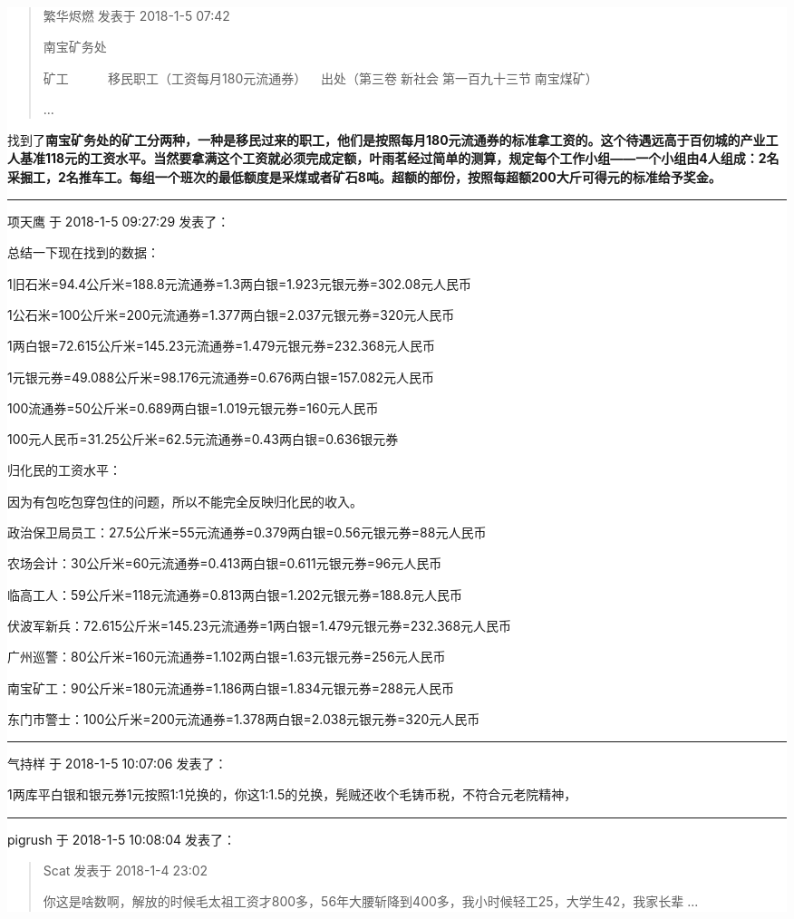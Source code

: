 > 繁华烬燃 发表于 2018-1-5 07:42
> 
> 南宝矿务处
> 
> 矿工           移民职工（工资每月180元流通券）    出处（第三卷 新社会 第一百九十三节 南宝煤矿）
> 
> ...



找到了**南宝矿务处的矿工分两种，一种是移民过来的职工，他们是按照每月180元流通券的标准拿工资的。这个待遇远高于百仞城的产业工人基准118元的工资水平。当然要拿满这个工资就必须完成定额，叶雨茗经过简单的测算，规定每个工作小组――一个小组由4人组成：2名采掘工，2名推车工。每组一个班次的最低额度是采煤或者矿石8吨。超额的部份，按照每超额200大斤可得元的标准给予奖金。**

---------

项天鹰 于 2018-1-5 09:27:29 发表了：

总结一下现在找到的数据：

1旧石米=94.4公斤米=188.8元流通券=1.3两白银=1.923元银元券=302.08元人民币

1公石米=100公斤米=200元流通券=1.377两白银=2.037元银元券=320元人民币

1两白银=72.615公斤米=145.23元流通券=1.479元银元券=232.368元人民币

1元银元券=49.088公斤米=98.176元流通券=0.676两白银=157.082元人民币

100流通券=50公斤米=0.689两白银=1.019元银元券=160元人民币

100元人民币=31.25公斤米=62.5元流通券=0.43两白银=0.636银元券

归化民的工资水平：

因为有包吃包穿包住的问题，所以不能完全反映归化民的收入。

政治保卫局员工：27.5公斤米=55元流通券=0.379两白银=0.56元银元券=88元人民币

农场会计：30公斤米=60元流通券=0.413两白银=0.611元银元券=96元人民币

临高工人：59公斤米=118元流通券=0.813两白银=1.202元银元券=188.8元人民币

伏波军新兵：72.615公斤米=145.23元流通券=1两白银=1.479元银元券=232.368元人民币

广州巡警：80公斤米=160元流通券=1.102两白银=1.63元银元券=256元人民币

南宝矿工：90公斤米=180元流通券=1.186两白银=1.834元银元券=288元人民币

东门市警士：100公斤米=200元流通券=1.378两白银=2.038元银元券=320元人民币

---------

气持样 于 2018-1-5 10:07:06 发表了：

1两库平白银和银元券1元按照1:1兑换的，你这1:1.5的兑换，髡贼还收个毛铸币税，不符合元老院精神，

---------

pigrush 于 2018-1-5 10:08:04 发表了：

> Scat 发表于 2018-1-4 23:02
> 
> 你这是啥数啊，解放的时候毛太祖工资才800多，56年大腰斩降到400多，我小时候轻工25，大学生42，我家长辈 ...
